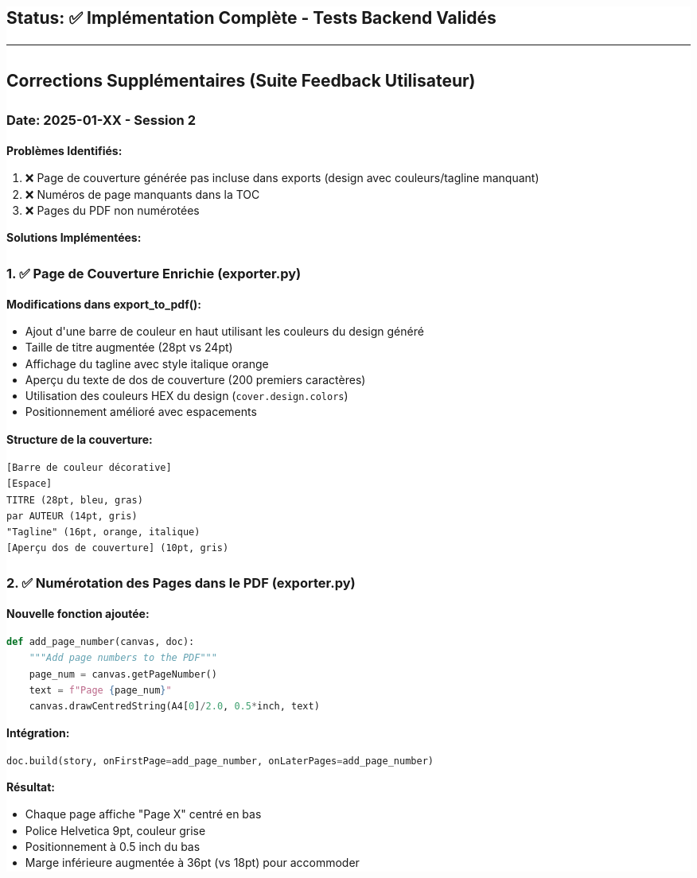 ## Status: ✅ Implémentation Complète - Tests Backend Validés

---

## Corrections Supplémentaires (Suite Feedback Utilisateur)

### Date: 2025-01-XX - Session 2

**Problèmes Identifiés:**
1. ❌ Page de couverture générée pas incluse dans exports (design avec couleurs/tagline manquant)
2. ❌ Numéros de page manquants dans la TOC
3. ❌ Pages du PDF non numérotées

**Solutions Implémentées:**

### 1. ✅ Page de Couverture Enrichie (exporter.py)

**Modifications dans export_to_pdf():**
- Ajout d'une barre de couleur en haut utilisant les couleurs du design généré
- Taille de titre augmentée (28pt vs 24pt)
- Affichage du tagline avec style italique orange
- Aperçu du texte de dos de couverture (200 premiers caractères)
- Utilisation des couleurs HEX du design (`cover.design.colors`)
- Positionnement amélioré avec espacements

**Structure de la couverture:**
```
[Barre de couleur décorative]
[Espace]
TITRE (28pt, bleu, gras)
par AUTEUR (14pt, gris)
"Tagline" (16pt, orange, italique)
[Aperçu dos de couverture] (10pt, gris)
```

### 2. ✅ Numérotation des Pages dans le PDF (exporter.py)

**Nouvelle fonction ajoutée:**
```python
def add_page_number(canvas, doc):
    """Add page numbers to the PDF"""
    page_num = canvas.getPageNumber()
    text = f"Page {page_num}"
    canvas.drawCentredString(A4[0]/2.0, 0.5*inch, text)
```

**Intégration:**
```python
doc.build(story, onFirstPage=add_page_number, onLaterPages=add_page_number)
```

**Résultat:**
- Chaque page affiche "Page X" centré en bas
- Police Helvetica 9pt, couleur grise
- Positionnement à 0.5 inch du bas
- Marge inférieure augmentée à 36pt (vs 18pt) pour accommoder
